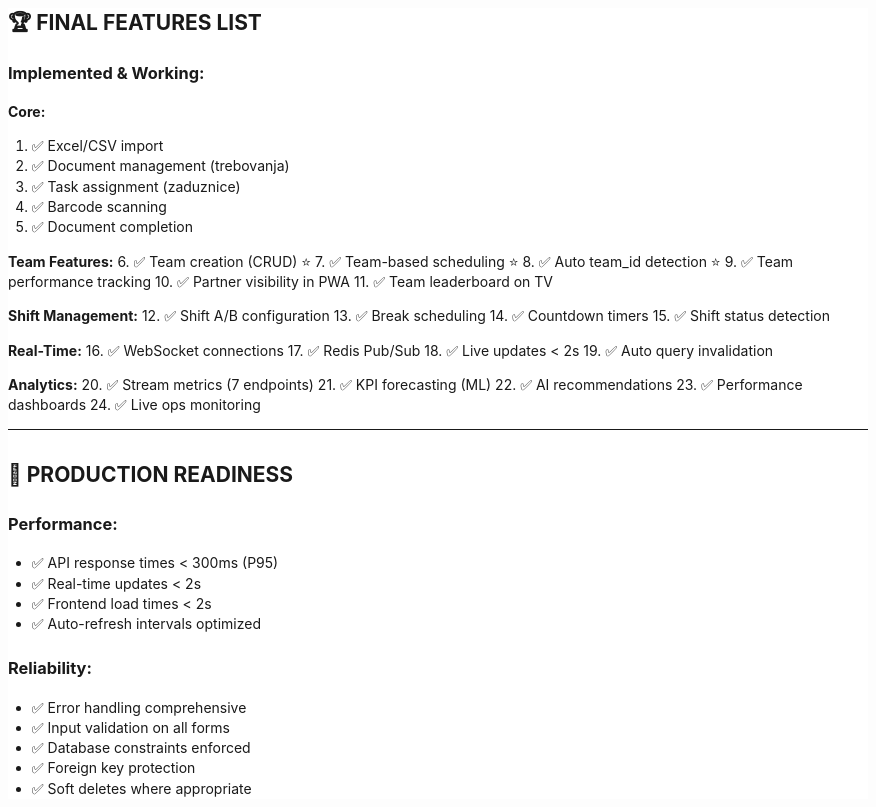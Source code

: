 
## 🏆 **FINAL FEATURES LIST**

### **Implemented & Working:**

**Core:**
1. ✅ Excel/CSV import
2. ✅ Document management (trebovanja)
3. ✅ Task assignment (zaduznice)
4. ✅ Barcode scanning
5. ✅ Document completion

**Team Features:**
6. ✅ Team creation (CRUD) ⭐
7. ✅ Team-based scheduling ⭐
8. ✅ Auto team_id detection ⭐
9. ✅ Team performance tracking
10. ✅ Partner visibility in PWA
11. ✅ Team leaderboard on TV

**Shift Management:**
12. ✅ Shift A/B configuration
13. ✅ Break scheduling
14. ✅ Countdown timers
15. ✅ Shift status detection

**Real-Time:**
16. ✅ WebSocket connections
17. ✅ Redis Pub/Sub
18. ✅ Live updates < 2s
19. ✅ Auto query invalidation

**Analytics:**
20. ✅ Stream metrics (7 endpoints)
21. ✅ KPI forecasting (ML)
22. ✅ AI recommendations
23. ✅ Performance dashboards
24. ✅ Live ops monitoring

---

## 🎯 **PRODUCTION READINESS**

### **Performance:**
- ✅ API response times < 300ms (P95)
- ✅ Real-time updates < 2s
- ✅ Frontend load times < 2s
- ✅ Auto-refresh intervals optimized

### **Reliability:**
- ✅ Error handling comprehensive
- ✅ Input validation on all forms
- ✅ Database constraints enforced
- ✅ Foreign key protection
- ✅ Soft deletes where appropriate
